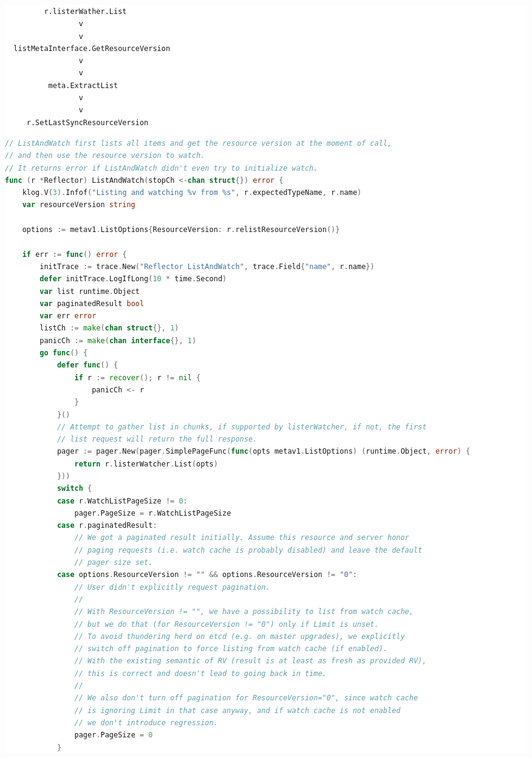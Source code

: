 ```
         r.listerWather.List
                 v
                 v
  listMetaInterface.GetResourceVersion
                 v
                 v
          meta.ExtractList
                 v
                 v
     r.SetLastSyncResourceVersion
```

```go
// ListAndWatch first lists all items and get the resource version at the moment of call,
// and then use the resource version to watch.
// It returns error if ListAndWatch didn't even try to initialize watch.
func (r *Reflector) ListAndWatch(stopCh <-chan struct{}) error {
	klog.V(3).Infof("Listing and watching %v from %s", r.expectedTypeName, r.name)
	var resourceVersion string

	options := metav1.ListOptions{ResourceVersion: r.relistResourceVersion()}

	if err := func() error {
		initTrace := trace.New("Reflector ListAndWatch", trace.Field{"name", r.name})
		defer initTrace.LogIfLong(10 * time.Second)
		var list runtime.Object
		var paginatedResult bool
		var err error
		listCh := make(chan struct{}, 1)
		panicCh := make(chan interface{}, 1)
		go func() {
			defer func() {
				if r := recover(); r != nil {
					panicCh <- r
				}
			}()
			// Attempt to gather list in chunks, if supported by listerWatcher, if not, the first
			// list request will return the full response.
			pager := pager.New(pager.SimplePageFunc(func(opts metav1.ListOptions) (runtime.Object, error) {
				return r.listerWatcher.List(opts)
			}))
			switch {
			case r.WatchListPageSize != 0:
				pager.PageSize = r.WatchListPageSize
			case r.paginatedResult:
				// We got a paginated result initially. Assume this resource and server honor
				// paging requests (i.e. watch cache is probably disabled) and leave the default
				// pager size set.
			case options.ResourceVersion != "" && options.ResourceVersion != "0":
				// User didn't explicitly request pagination.
				//
				// With ResourceVersion != "", we have a possibility to list from watch cache,
				// but we do that (for ResourceVersion != "0") only if Limit is unset.
				// To avoid thundering herd on etcd (e.g. on master upgrades), we explicitly
				// switch off pagination to force listing from watch cache (if enabled).
				// With the existing semantic of RV (result is at least as fresh as provided RV),
				// this is correct and doesn't lead to going back in time.
				//
				// We also don't turn off pagination for ResourceVersion="0", since watch cache
				// is ignoring Limit in that case anyway, and if watch cache is not enabled
				// we don't introduce regression.
				pager.PageSize = 0
			}
```